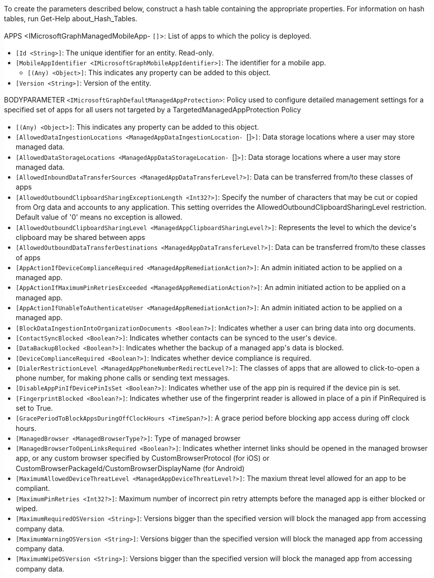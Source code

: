 To create the parameters described below, construct a hash table containing the appropriate properties.
For information on hash tables, run Get-Help about_Hash_Tables.

APPS <IMicrosoftGraphManagedMobileApp- `[]`>: List of apps to which the policy is deployed.
  - `[Id <String>]`: The unique identifier for an entity.
Read-only.
  - `[MobileAppIdentifier <IMicrosoftGraphMobileAppIdentifier>]`: The identifier for a mobile app.
    - `[(Any) <Object>]`: This indicates any property can be added to this object.
  - `[Version <String>]`: Version of the entity.

BODYPARAMETER `<IMicrosoftGraphDefaultManagedAppProtection>`: Policy used to configure detailed management settings for a specified set of apps for all users not targeted by a TargetedManagedAppProtection Policy
  - `[(Any) <Object>]`: This indicates any property can be added to this object.
  - `[AllowedDataIngestionLocations <ManagedAppDataIngestionLocation- `[]`>]`: Data storage locations where a user may store managed data.
  - `[AllowedDataStorageLocations <ManagedAppDataStorageLocation- `[]`>]`: Data storage locations where a user may store managed data.
  - `[AllowedInboundDataTransferSources <ManagedAppDataTransferLevel?>]`: Data can be transferred from/to these classes of apps
  - `[AllowedOutboundClipboardSharingExceptionLength <Int32?>]`: Specify the number of characters that may be cut or copied from Org data and accounts to any application.
This setting overrides the AllowedOutboundClipboardSharingLevel restriction.
Default value of '0' means no exception is allowed.
  - `[AllowedOutboundClipboardSharingLevel <ManagedAppClipboardSharingLevel?>]`: Represents the level to which the device's clipboard may be shared between apps
  - `[AllowedOutboundDataTransferDestinations <ManagedAppDataTransferLevel?>]`: Data can be transferred from/to these classes of apps
  - `[AppActionIfDeviceComplianceRequired <ManagedAppRemediationAction?>]`: An admin initiated action to be applied on a managed app.
  - `[AppActionIfMaximumPinRetriesExceeded <ManagedAppRemediationAction?>]`: An admin initiated action to be applied on a managed app.
  - `[AppActionIfUnableToAuthenticateUser <ManagedAppRemediationAction?>]`: An admin initiated action to be applied on a managed app.
  - `[BlockDataIngestionIntoOrganizationDocuments <Boolean?>]`: Indicates whether a user can bring data into org documents.
  - `[ContactSyncBlocked <Boolean?>]`: Indicates whether contacts can be synced to the user's device.
  - `[DataBackupBlocked <Boolean?>]`: Indicates whether the backup of a managed app's data is blocked.
  - `[DeviceComplianceRequired <Boolean?>]`: Indicates whether device compliance is required.
  - `[DialerRestrictionLevel <ManagedAppPhoneNumberRedirectLevel?>]`: The classes of apps that are allowed to click-to-open a phone number, for making phone calls or sending text messages.
  - `[DisableAppPinIfDevicePinIsSet <Boolean?>]`: Indicates whether use of the app pin is required if the device pin is set.
  - `[FingerprintBlocked <Boolean?>]`: Indicates whether use of the fingerprint reader is allowed in place of a pin if PinRequired is set to True.
  - `[GracePeriodToBlockAppsDuringOffClockHours <TimeSpan?>]`: A grace period before blocking app access during off clock hours.
  - `[ManagedBrowser <ManagedBrowserType?>]`: Type of managed browser
  - `[ManagedBrowserToOpenLinksRequired <Boolean?>]`: Indicates whether internet links should be opened in the managed browser app, or any custom browser specified by CustomBrowserProtocol (for iOS) or CustomBrowserPackageId/CustomBrowserDisplayName (for Android)
  - `[MaximumAllowedDeviceThreatLevel <ManagedAppDeviceThreatLevel?>]`: The maxium threat level allowed for an app to be compliant.
  - `[MaximumPinRetries <Int32?>]`: Maximum number of incorrect pin retry attempts before the managed app is either blocked or wiped.
  - `[MaximumRequiredOSVersion <String>]`: Versions bigger than the specified version will block the managed app from accessing company data.
  - `[MaximumWarningOSVersion <String>]`: Versions bigger than the specified version will block the managed app from accessing company data.
  - `[MaximumWipeOSVersion <String>]`: Versions bigger than the specified version will block the managed app from accessing company data.
